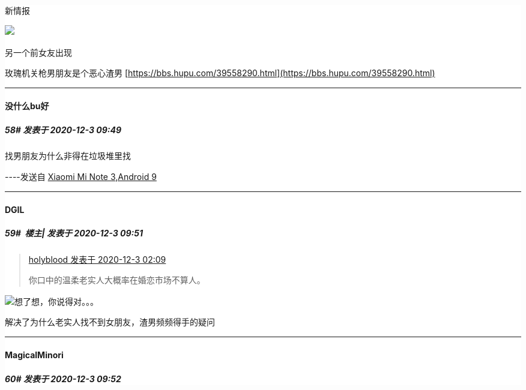 

新情报

<img src="https://wx3.sinaimg.cn/mw690/a7e36de8gy1gl9xgavcf1j20oz0toaik.jpg" referrerpolicy="no-referrer">






另一个前女友出现

玫瑰机关枪男朋友是个恶心渣男
[https://bbs.hupu.com/39558290.html](https://bbs.hupu.com/39558290.html)









*****

####  没什么bu好  
##### 58#       发表于 2020-12-3 09:49




找男朋友为什么非得在垃圾堆里找


----发送自 [Xiaomi Mi Note 3,Android 9](http://stage1.5j4m.com/?1.32)







*****

####  DGIL  
##### 59#         楼主| 发表于 2020-12-3 09:51



<blockquote><a href="httphttps://bbs.saraba1st.com/2b/forum.php?mod=redirect&amp;goto=findpost&amp;pid=49592518&amp;ptid=1975405" target="_blank">holyblood 发表于 2020-12-3 02:09</a>

你口中的温柔老实人大概率在婚恋市场不算人。</blockquote>
<img src="https://static.saraba1st.com/image/smiley/face2017/150.png" referrerpolicy="no-referrer">想了想，你说得对。。。

解决了为什么老实人找不到女朋友，渣男频频得手的疑问







*****

####  MagicalMinori  
##### 60#       发表于 2020-12-3 09:52
